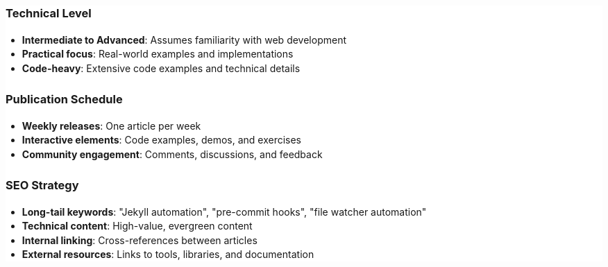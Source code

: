 ### Technical Level
- **Intermediate to Advanced**: Assumes familiarity with web development
- **Practical focus**: Real-world examples and implementations
- **Code-heavy**: Extensive code examples and technical details

### Publication Schedule
- **Weekly releases**: One article per week
- **Interactive elements**: Code examples, demos, and exercises
- **Community engagement**: Comments, discussions, and feedback

### SEO Strategy
- **Long-tail keywords**: "Jekyll automation", "pre-commit hooks", "file watcher automation"
- **Technical content**: High-value, evergreen content
- **Internal linking**: Cross-references between articles
- **External resources**: Links to tools, libraries, and documentation 